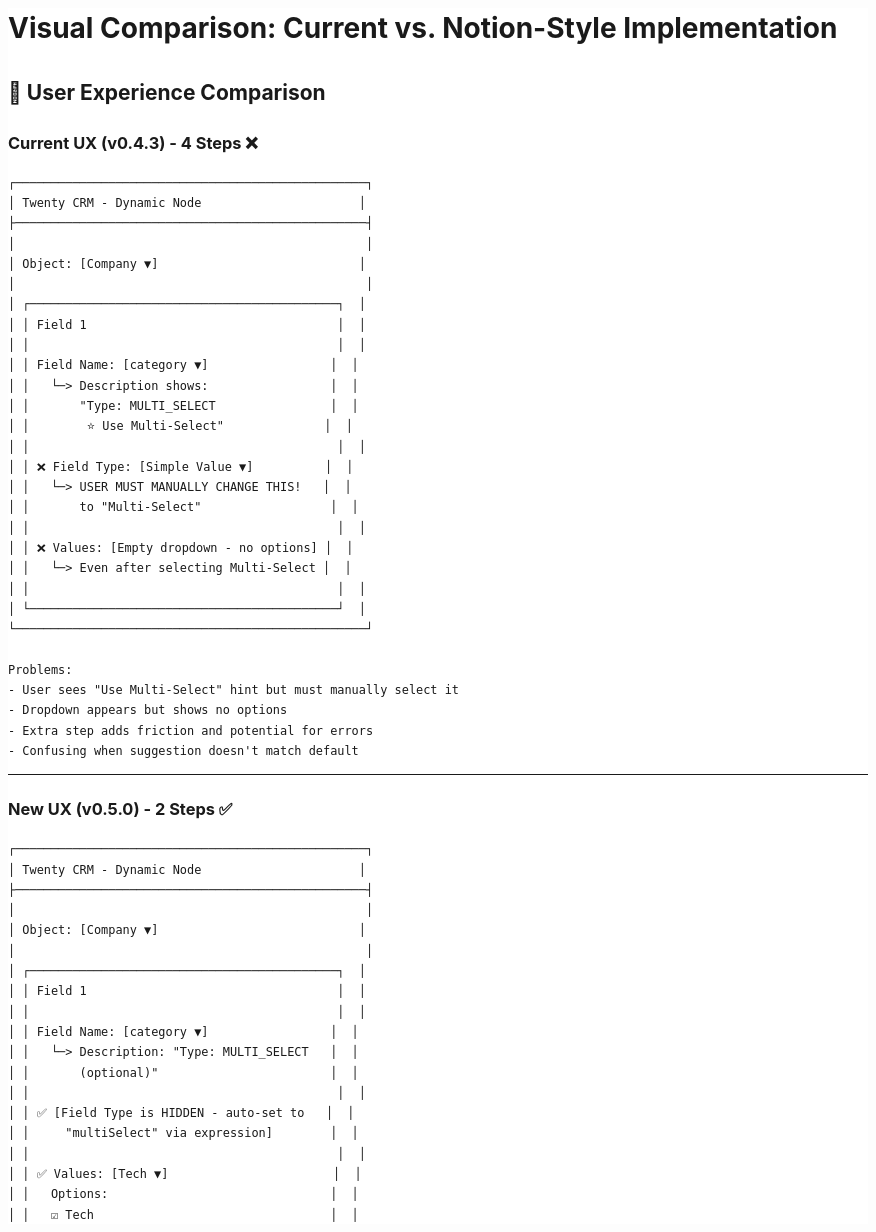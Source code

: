 # Visual Comparison: Current vs. Notion-Style Implementation

## 🎨 User Experience Comparison

### Current UX (v0.4.3) - 4 Steps ❌

```
┌─────────────────────────────────────────────────┐
│ Twenty CRM - Dynamic Node                      │
├─────────────────────────────────────────────────┤
│                                                 │
│ Object: [Company ▼]                            │
│                                                 │
│ ┌───────────────────────────────────────────┐  │
│ │ Field 1                                   │  │
│ │                                           │  │
│ │ Field Name: [category ▼]                 │  │
│ │   └─> Description shows:                 │  │
│ │       "Type: MULTI_SELECT                │  │
│ │        ⭐ Use Multi-Select"              │  │
│ │                                           │  │
│ │ ❌ Field Type: [Simple Value ▼]          │  │
│ │   └─> USER MUST MANUALLY CHANGE THIS!   │  │
│ │       to "Multi-Select"                  │  │
│ │                                           │  │
│ │ ❌ Values: [Empty dropdown - no options] │  │
│ │   └─> Even after selecting Multi-Select │  │
│ │                                           │  │
│ └───────────────────────────────────────────┘  │
└─────────────────────────────────────────────────┘

Problems:
- User sees "Use Multi-Select" hint but must manually select it
- Dropdown appears but shows no options
- Extra step adds friction and potential for errors
- Confusing when suggestion doesn't match default
```

---

### New UX (v0.5.0) - 2 Steps ✅

```
┌─────────────────────────────────────────────────┐
│ Twenty CRM - Dynamic Node                      │
├─────────────────────────────────────────────────┤
│                                                 │
│ Object: [Company ▼]                            │
│                                                 │
│ ┌───────────────────────────────────────────┐  │
│ │ Field 1                                   │  │
│ │                                           │  │
│ │ Field Name: [category ▼]                 │  │
│ │   └─> Description: "Type: MULTI_SELECT   │  │
│ │       (optional)"                        │  │
│ │                                           │  │
│ │ ✅ [Field Type is HIDDEN - auto-set to   │  │
│ │     "multiSelect" via expression]        │  │
│ │                                           │  │
│ │ ✅ Values: [Tech ▼]                       │  │
│ │   Options:                               │  │
│ │   ☑ Tech                                 │  │
```